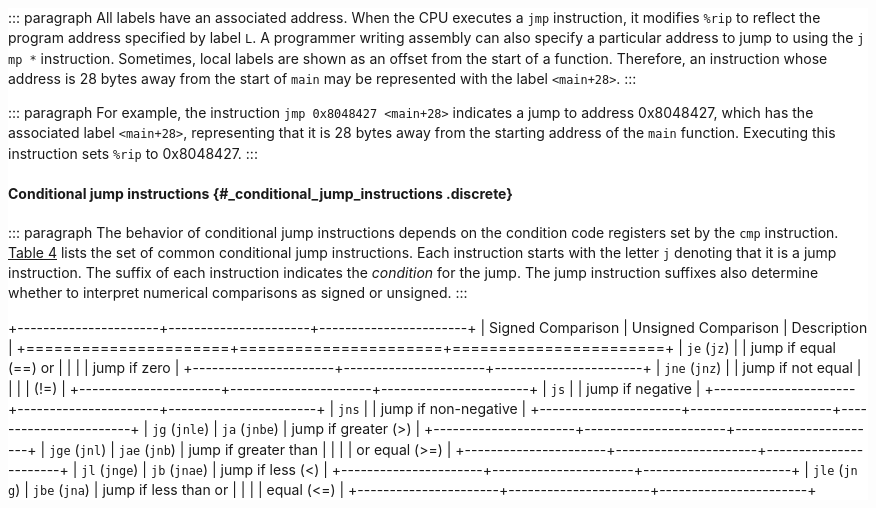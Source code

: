 ::: paragraph
All labels have an associated address. When the CPU executes a `jmp`
instruction, it modifies `%rip` to reflect the program address specified
by label `L`. A programmer writing assembly can also specify a
particular address to jump to using the `jmp *` instruction. Sometimes,
local labels are shown as an offset from the start of a function.
Therefore, an instruction whose address is 28 bytes away from the start
of `main` may be represented with the label `<main+28>`.
:::

::: paragraph
For example, the instruction `jmp 0x8048427 <main+28>` indicates a jump
to address 0x8048427, which has the associated label `<main+28>`,
representing that it is 28 bytes away from the starting address of the
`main` function. Executing this instruction sets `%rip` to 0x8048427.
:::

#### Conditional jump instructions {#_conditional_jump_instructions .discrete}

::: paragraph
The behavior of conditional jump instructions depends on the condition
code registers set by the `cmp` instruction. [Table 4](#ConditionalJmp)
lists the set of common conditional jump instructions. Each instruction
starts with the letter `j` denoting that it is a jump instruction. The
suffix of each instruction indicates the *condition* for the jump. The
jump instruction suffixes also determine whether to interpret numerical
comparisons as signed or unsigned.
:::

+----------------------+----------------------+-----------------------+
| Signed Comparison    | Unsigned Comparison  | Description           |
+======================+======================+=======================+
| `je` (`jz`)          |                      | jump if equal (==) or |
|                      |                      | jump if zero          |
+----------------------+----------------------+-----------------------+
| `jne` (`jnz`)        |                      | jump if not equal     |
|                      |                      | (!=)                  |
+----------------------+----------------------+-----------------------+
| `js`                 |                      | jump if negative      |
+----------------------+----------------------+-----------------------+
| `jns`                |                      | jump if non-negative  |
+----------------------+----------------------+-----------------------+
| `jg` (`jnle`)        | `ja` (`jnbe`)        | jump if greater (\>)  |
+----------------------+----------------------+-----------------------+
| `jge` (`jnl`)        | `jae` (`jnb`)        | jump if greater than  |
|                      |                      | or equal (\>=)        |
+----------------------+----------------------+-----------------------+
| `jl` (`jnge`)        | `jb` (`jnae`)        | jump if less (\<)     |
+----------------------+----------------------+-----------------------+
| `jle` (`jng`)        | `jbe` (`jna`)        | jump if less than or  |
|                      |                      | equal (\<=)           |
+----------------------+----------------------+-----------------------+
